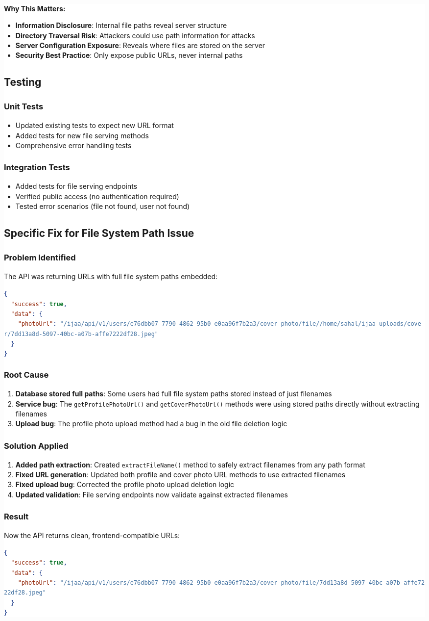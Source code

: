 **Why This Matters:**
- **Information Disclosure**: Internal file paths reveal server structure
- **Directory Traversal Risk**: Attackers could use path information for attacks
- **Server Configuration Exposure**: Reveals where files are stored on the server
- **Security Best Practice**: Only expose public URLs, never internal paths

## Testing

### Unit Tests
- Updated existing tests to expect new URL format
- Added tests for new file serving methods
- Comprehensive error handling tests

### Integration Tests
- Added tests for file serving endpoints
- Verified public access (no authentication required)
- Tested error scenarios (file not found, user not found)

## Specific Fix for File System Path Issue

### Problem Identified
The API was returning URLs with full file system paths embedded:
```json
{
  "success": true,
  "data": {
    "photoUrl": "/ijaa/api/v1/users/e76dbb07-7790-4862-95b0-e0aa96f7b2a3/cover-photo/file//home/sahal/ijaa-uploads/cover/7dd13a8d-5097-40bc-a07b-affe7222df28.jpeg"
  }
}
```

### Root Cause
1. **Database stored full paths**: Some users had full file system paths stored instead of just filenames
2. **Service bug**: The `getProfilePhotoUrl()` and `getCoverPhotoUrl()` methods were using stored paths directly without extracting filenames
3. **Upload bug**: The profile photo upload method had a bug in the old file deletion logic

### Solution Applied
1. **Added path extraction**: Created `extractFileName()` method to safely extract filenames from any path format
2. **Fixed URL generation**: Updated both profile and cover photo URL methods to use extracted filenames
3. **Fixed upload bug**: Corrected the profile photo upload deletion logic
4. **Updated validation**: File serving endpoints now validate against extracted filenames

### Result
Now the API returns clean, frontend-compatible URLs:
```json
{
  "success": true,
  "data": {
    "photoUrl": "/ijaa/api/v1/users/e76dbb07-7790-4862-95b0-e0aa96f7b2a3/cover-photo/file/7dd13a8d-5097-40bc-a07b-affe7222df28.jpeg"
  }
}
```
